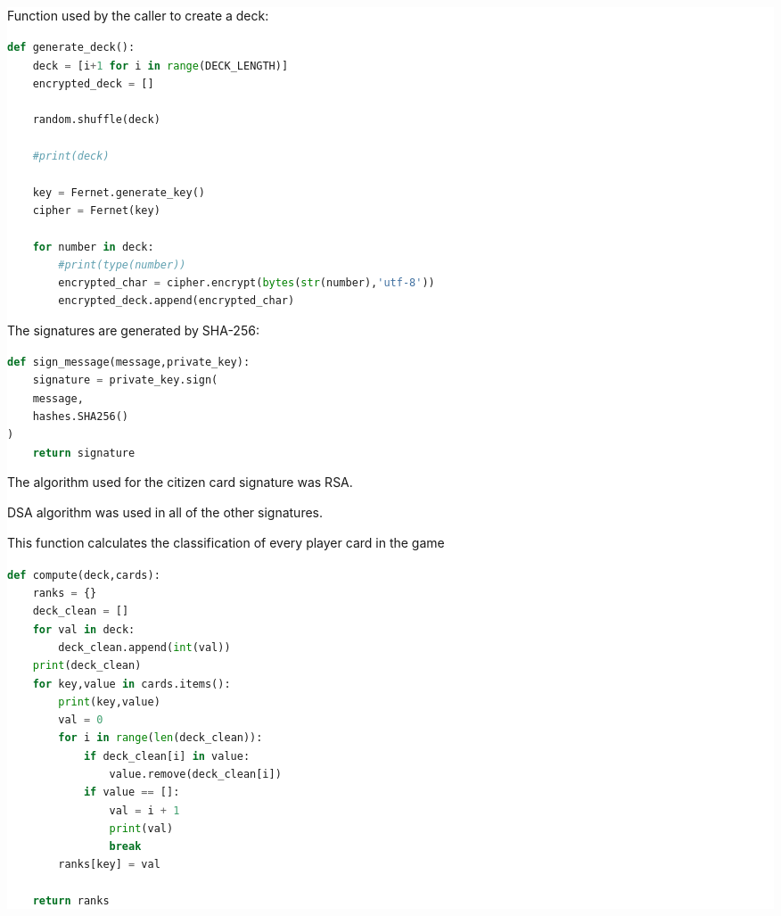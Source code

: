 Function used by the caller to create a deck:
```python
def generate_deck():
    deck = [i+1 for i in range(DECK_LENGTH)]
    encrypted_deck = []

    random.shuffle(deck)
    
    #print(deck)

    key = Fernet.generate_key()
    cipher = Fernet(key)
    
    for number in deck:
        #print(type(number))
        encrypted_char = cipher.encrypt(bytes(str(number),'utf-8'))
        encrypted_deck.append(encrypted_char)
```


The signatures are generated by SHA-256:

```python
def sign_message(message,private_key):
    signature = private_key.sign(
    message,
    hashes.SHA256()
)
    return signature
```

The algorithm used for the citizen card signature was RSA. 

DSA algorithm was used in all of the other signatures.


This function calculates the classification of every player card in the game
```python
def compute(deck,cards):
    ranks = {}
    deck_clean = []
    for val in deck:
        deck_clean.append(int(val))
    print(deck_clean)
    for key,value in cards.items():
        print(key,value)
        val = 0
        for i in range(len(deck_clean)):
            if deck_clean[i] in value:
                value.remove(deck_clean[i])
            if value == []:
                val = i + 1
                print(val)
                break
        ranks[key] = val

    return ranks
```
